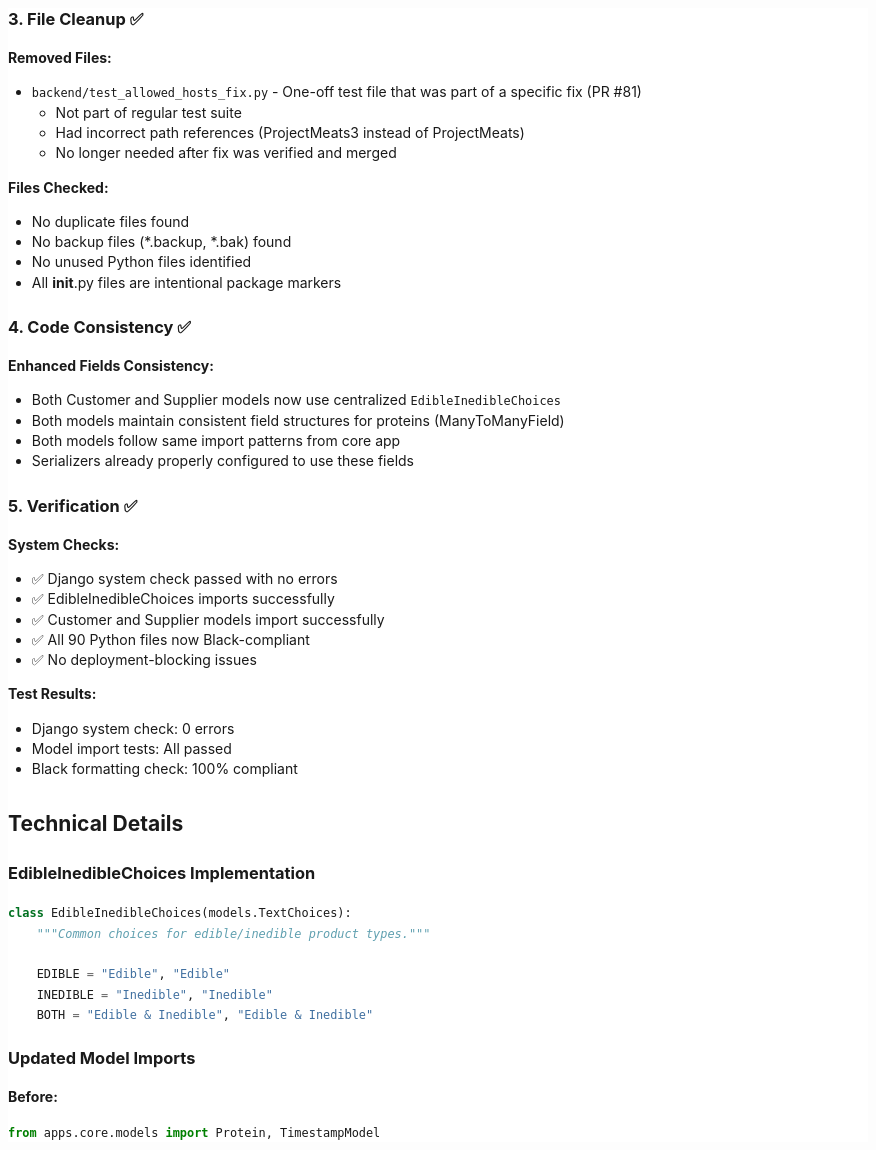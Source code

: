 ### 3. File Cleanup ✅

**Removed Files:**
- `backend/test_allowed_hosts_fix.py` - One-off test file that was part of a specific fix (PR #81)
  - Not part of regular test suite
  - Had incorrect path references (ProjectMeats3 instead of ProjectMeats)
  - No longer needed after fix was verified and merged

**Files Checked:**
- No duplicate files found
- No backup files (*.backup, *.bak) found
- No unused Python files identified
- All __init__.py files are intentional package markers

### 4. Code Consistency ✅

**Enhanced Fields Consistency:**
- Both Customer and Supplier models now use centralized `EdibleInedibleChoices`
- Both models maintain consistent field structures for proteins (ManyToManyField)
- Both models follow same import patterns from core app
- Serializers already properly configured to use these fields

### 5. Verification ✅

**System Checks:**
- ✅ Django system check passed with no errors
- ✅ EdibleInedibleChoices imports successfully
- ✅ Customer and Supplier models import successfully
- ✅ All 90 Python files now Black-compliant
- ✅ No deployment-blocking issues

**Test Results:**
- Django system check: 0 errors
- Model import tests: All passed
- Black formatting check: 100% compliant

## Technical Details

### EdibleInedibleChoices Implementation

```python
class EdibleInedibleChoices(models.TextChoices):
    """Common choices for edible/inedible product types."""

    EDIBLE = "Edible", "Edible"
    INEDIBLE = "Inedible", "Inedible"
    BOTH = "Edible & Inedible", "Edible & Inedible"
```

### Updated Model Imports

**Before:**
```python
from apps.core.models import Protein, TimestampModel
```

